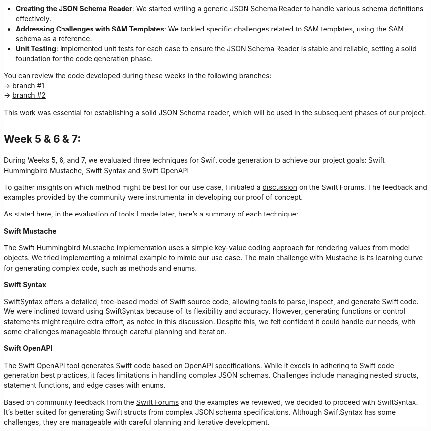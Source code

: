- **Creating the JSON Schema Reader**: We started writing a generic JSON Schema Reader to handle various schema definitions effectively.
- **Addressing Challenges with SAM Templates**: We tackled specific challenges related to SAM templates, using the [SAM schema](https://github.com/aws/serverless-application-model/blob/develop/samtranslator/validator/sam_schema/schema.json) as a reference.
- **Unit Testing**: Implemented unit tests for each case to ensure the JSON Schema Reader is stable and reliable, setting a solid foundation for the code generation phase.

You can review the code developed during these weeks in the following branches: \
→ [branch #1](https://github.com/esraaeiid/swift-aws-lambda-sam-dsl/commits/week-21) \
→ [branch #2](https://github.com/esraaeiid/swift-aws-lambda-sam-dsl/commits/week-22) 

This work was essential for establishing a solid JSON Schema reader, which will be used in the subsequent phases of our project.

## Week 5 & 6 & 7:

During Weeks 5, 6, and 7, we evaluated three techniques for Swift code generation to achieve our project goals:
Swift Hummingbird Mustache, Swift Syntax and Swift OpenAPI

To gather insights on which method might be best for our use case, I initiated a [discussion](https://forums.swift.org/t/code-generation-swift-syntax-or-mustache/72131/11) on the Swift Forums. The feedback and examples provided by the community were instrumental in developing our proof of concept.

As stated [here](https://esraaeiid.github.io/posts/GSoC-Exploring-Code-Generation/), in the evaluation of tools I made later, here’s a summary of each technique:

**Swift Mustache**

The [Swift Hummingbird Mustache](https://github.com/hummingbird-project/swift-mustache) implementation uses a simple key-value coding approach for rendering values from model objects. We tried implementing a minimal example to mimic our use case. The main challenge with Mustache is its learning curve for generating complex code, such as methods and enums.

**Swift Syntax**

SwiftSyntax offers a detailed, tree-based model of Swift source code, allowing tools to parse, inspect, and generate Swift code. We were inclined toward using SwiftSyntax because of its flexibility and accuracy. However, generating functions or control statements might require extra effort, as noted in [this discussion](https://forums.swift.org/t/announcing-swiftsyntaxbuilder/56565/6). Despite this, we felt confident it could handle our needs, with some challenges manageable through careful planning and iteration.

**Swift OpenAPI**

The [Swift OpenAPI](https://github.com/apple/swift-openapi-generator) tool generates Swift code based on OpenAPI specifications. While it excels in adhering to Swift code generation best practices, it faces limitations in handling complex JSON schemas. Challenges include managing nested structs, statement functions, and edge cases with enums.

Based on community feedback from the [Swift Forums](https://forums.swift.org/t/code-generation-swift-syntax-or-mustache/72131) and the examples we reviewed, we decided to proceed with SwiftSyntax. It’s better suited for generating Swift structs from complex JSON schema specifications. Although SwiftSyntax has some challenges, they are manageable with careful planning and iterative development.
